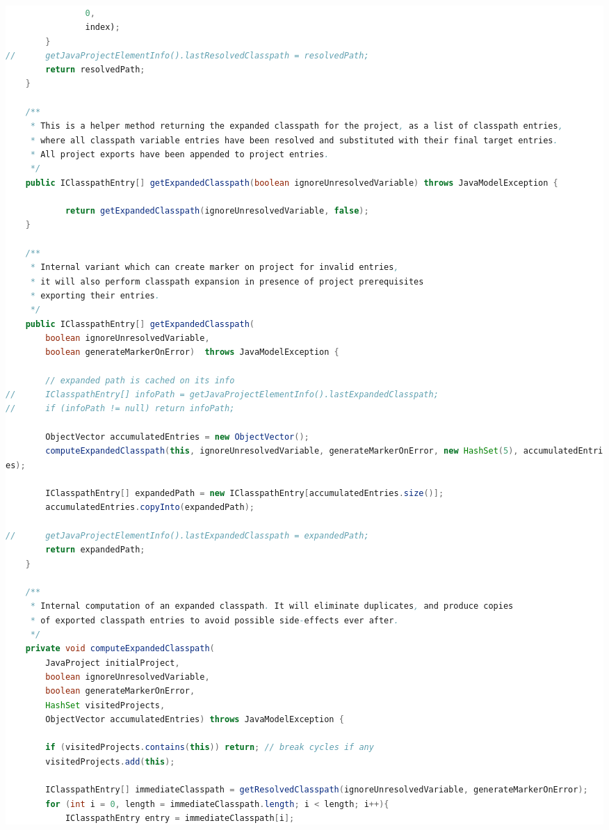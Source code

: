 ```java
				0,
				index);
		}
//		getJavaProjectElementInfo().lastResolvedClasspath = resolvedPath;
		return resolvedPath;
	}
	
	/**
	 * This is a helper method returning the expanded classpath for the project, as a list of classpath entries, 
	 * where all classpath variable entries have been resolved and substituted with their final target entries.
	 * All project exports have been appended to project entries.
	 */
	public IClasspathEntry[] getExpandedClasspath(boolean ignoreUnresolvedVariable)	throws JavaModelException {
			
			return getExpandedClasspath(ignoreUnresolvedVariable, false);
	}
		
	/**
	 * Internal variant which can create marker on project for invalid entries,
	 * it will also perform classpath expansion in presence of project prerequisites
	 * exporting their entries.
	 */
	public IClasspathEntry[] getExpandedClasspath(
		boolean ignoreUnresolvedVariable,
		boolean generateMarkerOnError)	throws JavaModelException {

		// expanded path is cached on its info
//		IClasspathEntry[] infoPath = getJavaProjectElementInfo().lastExpandedClasspath;
//		if (infoPath != null) return infoPath;
		
		ObjectVector accumulatedEntries = new ObjectVector();		
		computeExpandedClasspath(this, ignoreUnresolvedVariable, generateMarkerOnError, new HashSet(5), accumulatedEntries);
		
		IClasspathEntry[] expandedPath = new IClasspathEntry[accumulatedEntries.size()];
		accumulatedEntries.copyInto(expandedPath);
		
//		getJavaProjectElementInfo().lastExpandedClasspath = expandedPath;
		return expandedPath;
	}

	/**
	 * Internal computation of an expanded classpath. It will eliminate duplicates, and produce copies
	 * of exported classpath entries to avoid possible side-effects ever after.
	 */			
	private void computeExpandedClasspath(
		JavaProject initialProject, 
		boolean ignoreUnresolvedVariable,
		boolean generateMarkerOnError,
		HashSet visitedProjects, 
		ObjectVector accumulatedEntries) throws JavaModelException {
		
		if (visitedProjects.contains(this)) return; // break cycles if any
		visitedProjects.add(this);

		IClasspathEntry[] immediateClasspath = getResolvedClasspath(ignoreUnresolvedVariable, generateMarkerOnError);
		for (int i = 0, length = immediateClasspath.length; i < length; i++){
			IClasspathEntry entry = immediateClasspath[i];
```